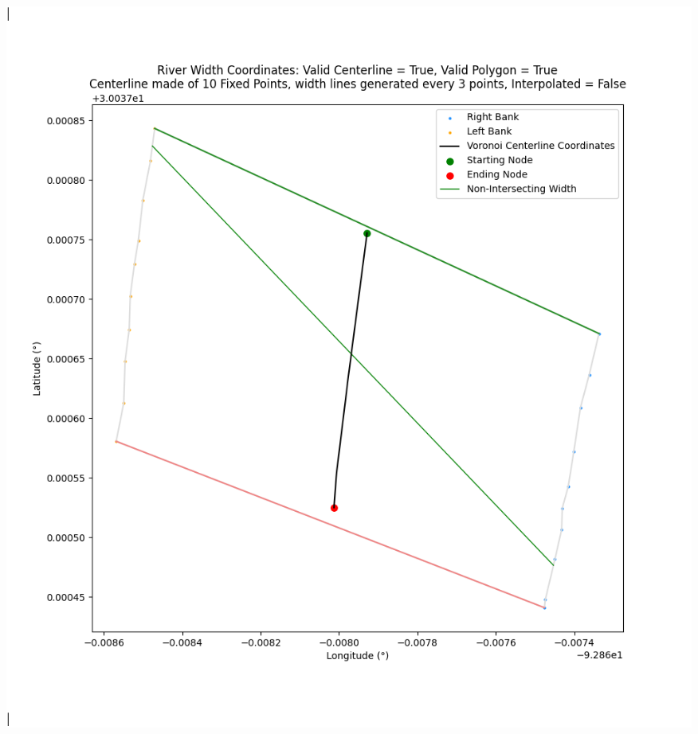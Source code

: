 | ![river_not_equal+png](https://raw.githubusercontent.com/cyschneck/centerline-width/main/data/doc_examples/river_coords_not_equal_default_ax.png) |